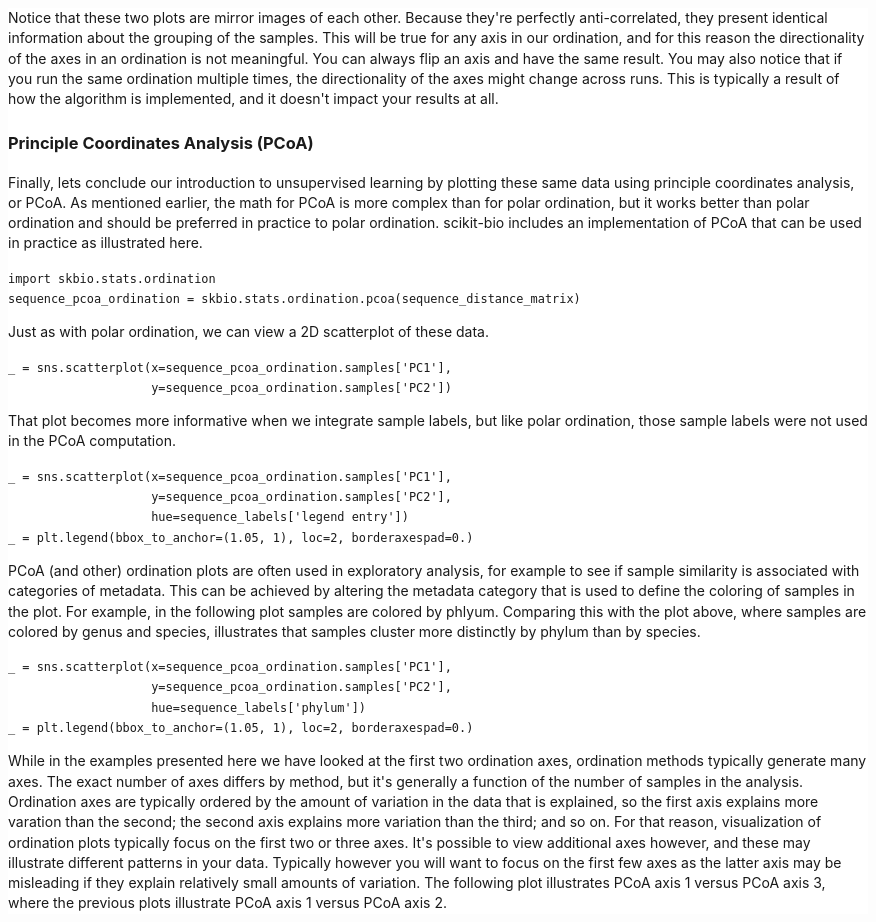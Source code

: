 Notice that these two plots are mirror images of each other. Because they're perfectly anti-correlated, they present identical information about the grouping of the samples. This will be true for any axis in our ordination, and for this reason the directionality of the axes in an ordination is not meaningful. You can always flip an axis and have the same result. You may also notice that if you run the same ordination multiple times, the directionality of the axes might change across runs. This is typically a result of how the algorithm is implemented, and it doesn't impact your results at all. 

### Principle Coordinates Analysis (PCoA)

Finally, lets conclude our introduction to unsupervised learning by plotting these same data using principle coordinates analysis, or PCoA. As mentioned earlier, the math for PCoA is more complex than for polar ordination, but it works better than polar ordination and should be preferred in practice to polar ordination. scikit-bio includes an implementation of PCoA that can be used in practice as illustrated here.

```{code-cell} ipython3
import skbio.stats.ordination
sequence_pcoa_ordination = skbio.stats.ordination.pcoa(sequence_distance_matrix)
```

Just as with polar ordination, we can view a 2D scatterplot of these data.

```{code-cell} ipython3
_ = sns.scatterplot(x=sequence_pcoa_ordination.samples['PC1'], 
                    y=sequence_pcoa_ordination.samples['PC2'])
```

That plot becomes more informative when we integrate sample labels, but like polar ordination, those sample labels were not used in the PCoA computation.

```{code-cell} ipython3
_ = sns.scatterplot(x=sequence_pcoa_ordination.samples['PC1'], 
                    y=sequence_pcoa_ordination.samples['PC2'], 
                    hue=sequence_labels['legend entry'])
_ = plt.legend(bbox_to_anchor=(1.05, 1), loc=2, borderaxespad=0.)
```

PCoA (and other) ordination plots are often used in exploratory analysis, for example to see if sample similarity is associated with categories of metadata. This can be achieved by altering the metadata category that is used to define the coloring of samples in the plot. For example, in the following plot samples are colored by phlyum. Comparing this with the plot above, where samples are colored by genus and species, illustrates that samples cluster more distinctly by phylum than by species. 

```{code-cell} ipython3
_ = sns.scatterplot(x=sequence_pcoa_ordination.samples['PC1'], 
                    y=sequence_pcoa_ordination.samples['PC2'], 
                    hue=sequence_labels['phylum'])
_ = plt.legend(bbox_to_anchor=(1.05, 1), loc=2, borderaxespad=0.)
```

While in the examples presented here we have looked at the first two ordination axes, ordination methods typically generate many axes. The exact number of axes differs by method, but it's generally a function of the number of samples in the analysis. Ordination axes are typically ordered by the amount of variation in the data that is explained, so the first axis explains more varation than the second; the second axis explains more variation than the third; and so on. For that reason, visualization of ordination plots typically focus on the first two or three axes. It's possible to view additional axes however, and these may illustrate different patterns in your data. Typically however you will want to focus on the first few axes as the latter axis may be misleading if they explain relatively small amounts of variation. The following plot illustrates PCoA axis 1 versus PCoA axis 3, where the previous plots illustrate PCoA axis 1 versus PCoA axis 2.
